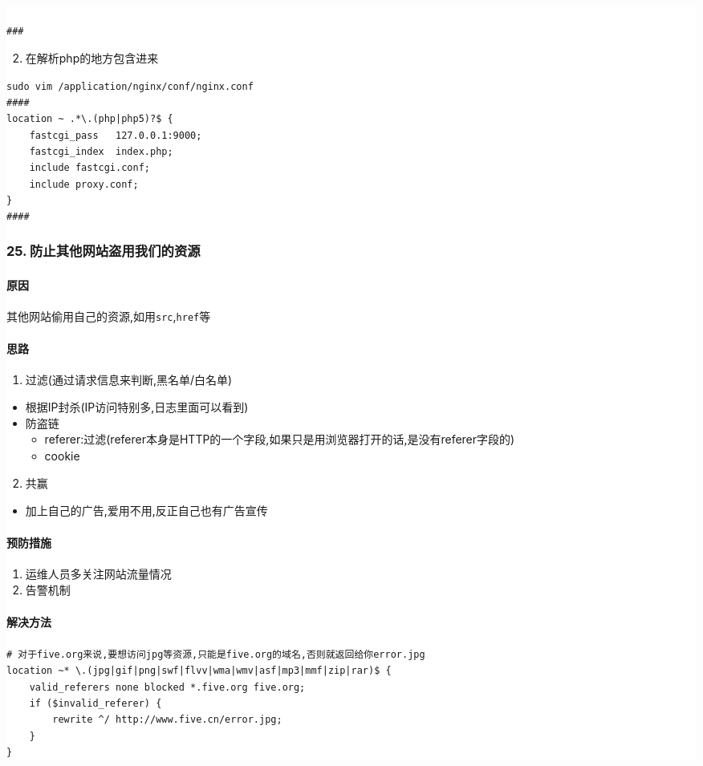 ```

###
```
2. 在解析php的地方包含进来
```
sudo vim /application/nginx/conf/nginx.conf
####
location ~ .*\.(php|php5)?$ {
    fastcgi_pass   127.0.0.1:9000;
    fastcgi_index  index.php;
    include fastcgi.conf;
    include proxy.conf;
}
####
```

### 25. 防止其他网站盗用我们的资源
#### 原因
其他网站偷用自己的资源,如用`src`,`href`等
#### 思路
1. 过滤(通过请求信息来判断,黑名单/白名单)
+ 根据IP封杀(IP访问特别多,日志里面可以看到)
+ 防盗链
    + referer:过滤(referer本身是HTTP的一个字段,如果只是用浏览器打开的话,是没有referer字段的)
    + cookie
2. 共赢
+ 加上自己的广告,爱用不用,反正自己也有广告宣传
#### 预防措施
1. 运维人员多关注网站流量情况
2. 告警机制
#### 解决方法
```
# 对于five.org来说,要想访问jpg等资源,只能是five.org的域名,否则就返回给你error.jpg
location ~* \.(jpg|gif|png|swf|flvv|wma|wmv|asf|mp3|mmf|zip|rar)$ {
    valid_referers none blocked *.five.org five.org;
    if ($invalid_referer) {
        rewrite ^/ http://www.five.cn/error.jpg;
    }
}
```
